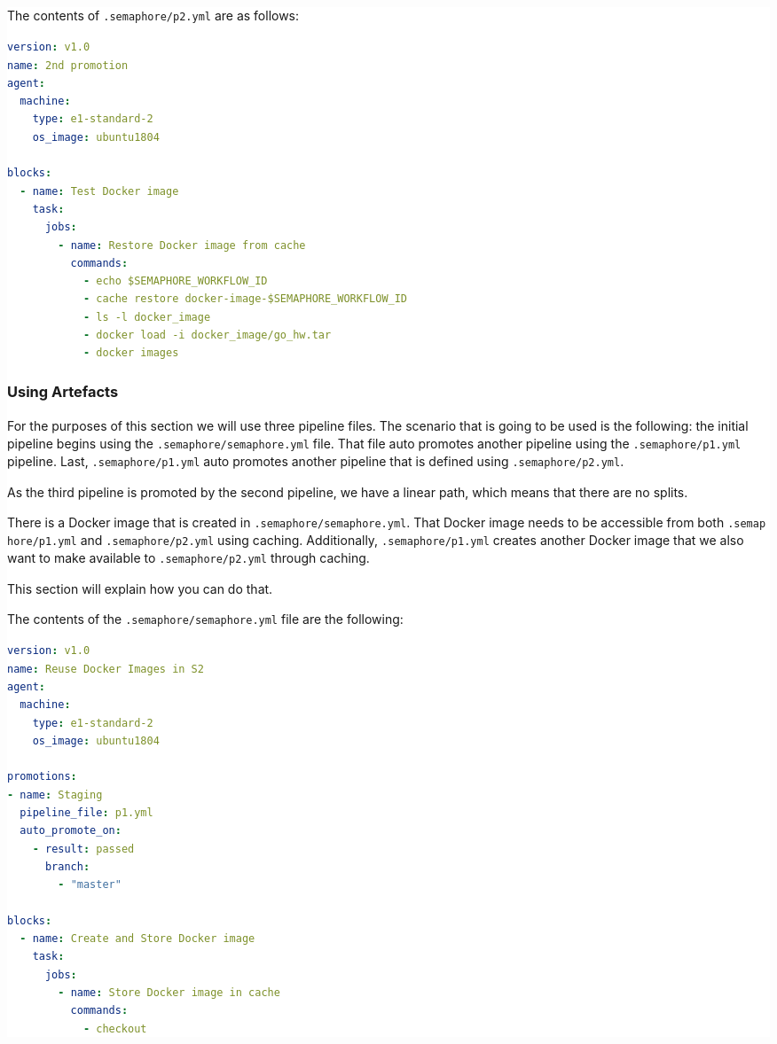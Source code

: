 The contents of `.semaphore/p2.yml` are as follows:

``` yaml
version: v1.0
name: 2nd promotion
agent:
  machine:
    type: e1-standard-2
    os_image: ubuntu1804

blocks:
  - name: Test Docker image
    task:
      jobs:
        - name: Restore Docker image from cache
          commands:
            - echo $SEMAPHORE_WORKFLOW_ID
            - cache restore docker-image-$SEMAPHORE_WORKFLOW_ID
            - ls -l docker_image
            - docker load -i docker_image/go_hw.tar
            - docker images
```

### Using Artefacts

For the purposes of this section we will use three pipeline files. The scenario
that is going to be used is the following: the initial pipeline begins using the
`.semaphore/semaphore.yml` file. That file auto promotes another pipeline using
the `.semaphore/p1.yml` pipeline. Last, `.semaphore/p1.yml` auto promotes another
pipeline that is defined using `.semaphore/p2.yml`.

As the third pipeline is promoted by the second pipeline, we have a linear path,
which means that there are no splits.

There is a Docker image that is created in `.semaphore/semaphore.yml`. That
Docker image needs to be accessible from both `.semaphore/p1.yml` and
`.semaphore/p2.yml` using caching. Additionally, `.semaphore/p1.yml` creates
another Docker image that we also want to make available to `.semaphore/p2.yml`
through caching.

This section will explain how you can do that.

The contents of the `.semaphore/semaphore.yml` file are the following:

``` yaml
version: v1.0
name: Reuse Docker Images in S2
agent:
  machine:
    type: e1-standard-2
    os_image: ubuntu1804

promotions:
- name: Staging
  pipeline_file: p1.yml
  auto_promote_on:
    - result: passed
      branch:
        - "master"

blocks:
  - name: Create and Store Docker image
    task:
      jobs:
        - name: Store Docker image in cache
          commands:
            - checkout
```